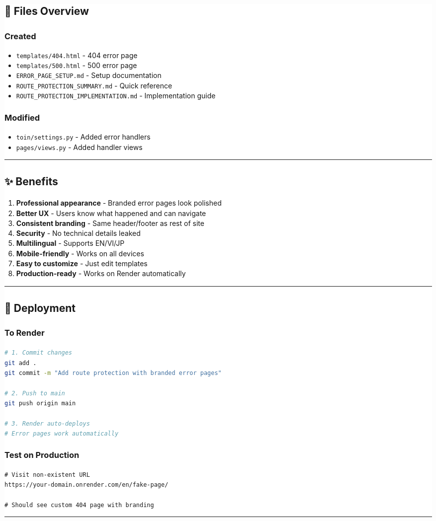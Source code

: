 
## 📁 Files Overview

### Created

-   `templates/404.html` - 404 error page
-   `templates/500.html` - 500 error page
-   `ERROR_PAGE_SETUP.md` - Setup documentation
-   `ROUTE_PROTECTION_SUMMARY.md` - Quick reference
-   `ROUTE_PROTECTION_IMPLEMENTATION.md` - Implementation guide

### Modified

-   `toin/settings.py` - Added error handlers
-   `pages/views.py` - Added handler views

---

## ✨ Benefits

1. **Professional appearance** - Branded error pages look polished
2. **Better UX** - Users know what happened and can navigate
3. **Consistent branding** - Same header/footer as rest of site
4. **Security** - No technical details leaked
5. **Multilingual** - Supports EN/VI/JP
6. **Mobile-friendly** - Works on all devices
7. **Easy to customize** - Just edit templates
8. **Production-ready** - Works on Render automatically

---

## 🚀 Deployment

### To Render

```bash
# 1. Commit changes
git add .
git commit -m "Add route protection with branded error pages"

# 2. Push to main
git push origin main

# 3. Render auto-deploys
# Error pages work automatically
```

### Test on Production

```
# Visit non-existent URL
https://your-domain.onrender.com/en/fake-page/

# Should see custom 404 page with branding
```

---